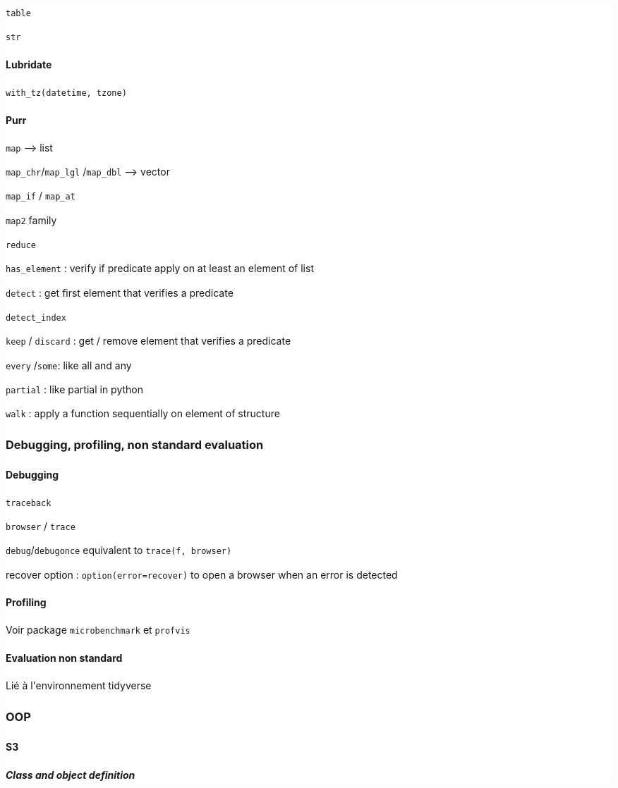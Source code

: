`table`

`str`

#### Lubridate

`with_tz(datetime, tzone)`

#### Purr

`map` --> list

`map_chr`/`map_lgl` /`map_dbl` --> vector

`map_if` / `map_at`

`map2` family

`reduce`

`has_element` : verify if predicate apply on at least an element of list

`detect` : get first element that verifies a predicate

`detect_index`

`keep`  / `discard` : get / remove element that verifies a predicate

`every` /`some`: like all and any

`partial` : like partial in python

`walk` : apply a function sequentially on element of structure

### Debugging, profiling, non standard evaluation

#### Debugging

`traceback`

`browser` / `trace`

`debug`/`debugonce` equivalent to `trace(f, browser)`

recover option : `option(error=recover)` to open a browser when an error is detected

#### Profiling

Voir package `microbenchmark` et `profvis`

#### Evaluation non standard

Lié à l'environnement tidyverse

### OOP

#### S3

##### Class and object definition
